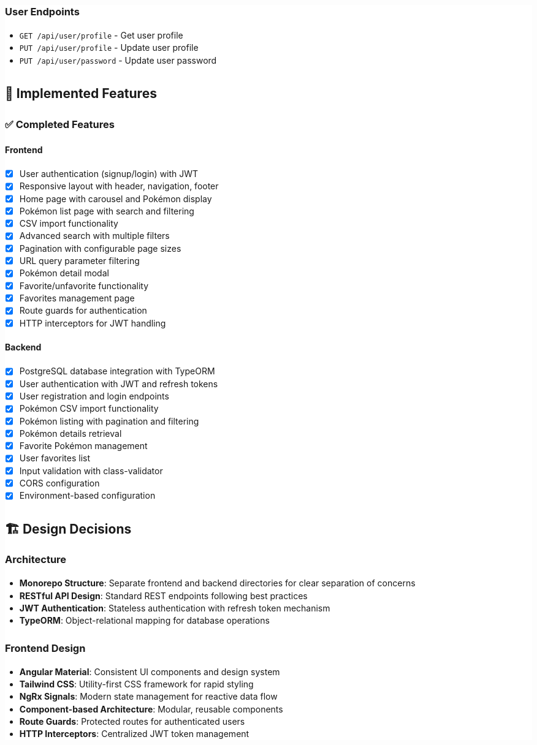 ### User Endpoints
- `GET /api/user/profile` - Get user profile
- `PUT /api/user/profile` - Update user profile
- `PUT /api/user/password` - Update user password

## 🎯 Implemented Features

### ✅ Completed Features

#### Frontend
- [x] User authentication (signup/login) with JWT
- [x] Responsive layout with header, navigation, footer
- [x] Home page with carousel and Pokémon display
- [x] Pokémon list page with search and filtering
- [x] CSV import functionality
- [x] Advanced search with multiple filters
- [x] Pagination with configurable page sizes
- [x] URL query parameter filtering
- [x] Pokémon detail modal
- [x] Favorite/unfavorite functionality
- [x] Favorites management page
- [x] Route guards for authentication
- [x] HTTP interceptors for JWT handling

#### Backend
- [x] PostgreSQL database integration with TypeORM
- [x] User authentication with JWT and refresh tokens
- [x] User registration and login endpoints
- [x] Pokémon CSV import functionality
- [x] Pokémon listing with pagination and filtering
- [x] Pokémon details retrieval
- [x] Favorite Pokémon management
- [x] User favorites list
- [x] Input validation with class-validator
- [x] CORS configuration
- [x] Environment-based configuration

## 🏗️ Design Decisions

### Architecture
- **Monorepo Structure**: Separate frontend and backend directories for clear separation of concerns
- **RESTful API Design**: Standard REST endpoints following best practices
- **JWT Authentication**: Stateless authentication with refresh token mechanism
- **TypeORM**: Object-relational mapping for database operations

### Frontend Design
- **Angular Material**: Consistent UI components and design system
- **Tailwind CSS**: Utility-first CSS framework for rapid styling
- **NgRx Signals**: Modern state management for reactive data flow
- **Component-based Architecture**: Modular, reusable components
- **Route Guards**: Protected routes for authenticated users
- **HTTP Interceptors**: Centralized JWT token management
